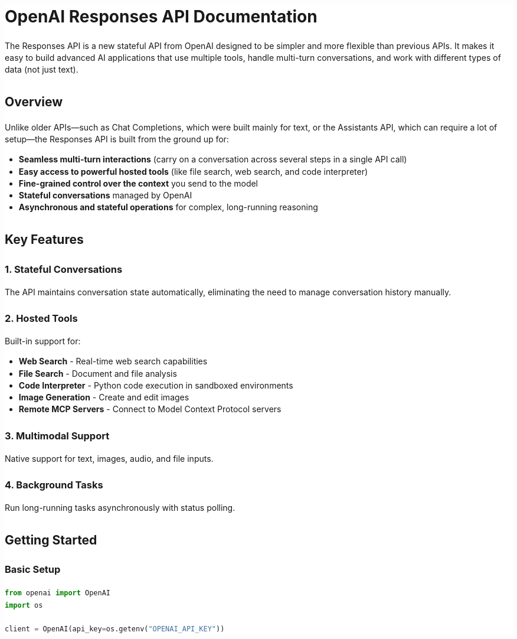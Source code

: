 # OpenAI Responses API Documentation

The Responses API is a new stateful API from OpenAI designed to be simpler and more flexible than previous APIs. It makes it easy to build advanced AI applications that use multiple tools, handle multi-turn conversations, and work with different types of data (not just text).

## Overview

Unlike older APIs—such as Chat Completions, which were built mainly for text, or the Assistants API, which can require a lot of setup—the Responses API is built from the ground up for:

- **Seamless multi-turn interactions** (carry on a conversation across several steps in a single API call)
- **Easy access to powerful hosted tools** (like file search, web search, and code interpreter)
- **Fine-grained control over the context** you send to the model
- **Stateful conversations** managed by OpenAI
- **Asynchronous and stateful operations** for complex, long-running reasoning

## Key Features

### 1. Stateful Conversations

The API maintains conversation state automatically, eliminating the need to manage conversation history manually.

### 2. Hosted Tools

Built-in support for:

- **Web Search** - Real-time web search capabilities
- **File Search** - Document and file analysis
- **Code Interpreter** - Python code execution in sandboxed environments
- **Image Generation** - Create and edit images
- **Remote MCP Servers** - Connect to Model Context Protocol servers

### 3. Multimodal Support

Native support for text, images, audio, and file inputs.

### 4. Background Tasks

Run long-running tasks asynchronously with status polling.

## Getting Started

### Basic Setup

```python
from openai import OpenAI
import os

client = OpenAI(api_key=os.getenv("OPENAI_API_KEY"))
```
